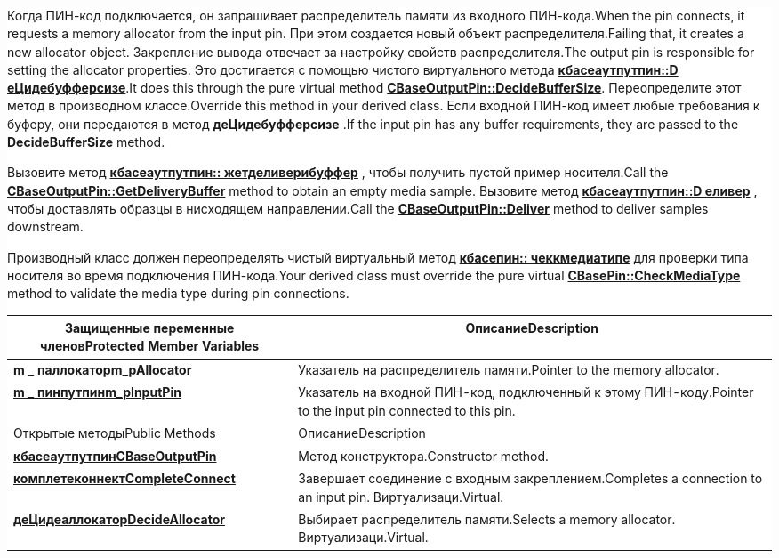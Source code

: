 <span data-ttu-id="f560e-113">Когда ПИН-код подключается, он запрашивает распределитель памяти из входного ПИН-кода.</span><span class="sxs-lookup"><span data-stu-id="f560e-113">When the pin connects, it requests a memory allocator from the input pin.</span></span> <span data-ttu-id="f560e-114">При этом создается новый объект распределителя.</span><span class="sxs-lookup"><span data-stu-id="f560e-114">Failing that, it creates a new allocator object.</span></span> <span data-ttu-id="f560e-115">Закрепление вывода отвечает за настройку свойств распределителя.</span><span class="sxs-lookup"><span data-stu-id="f560e-115">The output pin is responsible for setting the allocator properties.</span></span> <span data-ttu-id="f560e-116">Это достигается с помощью чистого виртуального метода [**кбасеаутпутпин::D еЦидебуфферсизе**](cbaseoutputpin-decidebuffersize.md).</span><span class="sxs-lookup"><span data-stu-id="f560e-116">It does this through the pure virtual method [**CBaseOutputPin::DecideBufferSize**](cbaseoutputpin-decidebuffersize.md).</span></span> <span data-ttu-id="f560e-117">Переопределите этот метод в производном классе.</span><span class="sxs-lookup"><span data-stu-id="f560e-117">Override this method in your derived class.</span></span> <span data-ttu-id="f560e-118">Если входной ПИН-код имеет любые требования к буферу, они передаются в метод **деЦидебуфферсизе** .</span><span class="sxs-lookup"><span data-stu-id="f560e-118">If the input pin has any buffer requirements, they are passed to the **DecideBufferSize** method.</span></span>

<span data-ttu-id="f560e-119">Вызовите метод [**кбасеаутпутпин:: жетделиверибуффер**](cbaseoutputpin-getdeliverybuffer.md) , чтобы получить пустой пример носителя.</span><span class="sxs-lookup"><span data-stu-id="f560e-119">Call the [**CBaseOutputPin::GetDeliveryBuffer**](cbaseoutputpin-getdeliverybuffer.md) method to obtain an empty media sample.</span></span> <span data-ttu-id="f560e-120">Вызовите метод [**кбасеаутпутпин::D еливер**](cbaseoutputpin-deliver.md) , чтобы доставлять образцы в нисходящем направлении.</span><span class="sxs-lookup"><span data-stu-id="f560e-120">Call the [**CBaseOutputPin::Deliver**](cbaseoutputpin-deliver.md) method to deliver samples downstream.</span></span>

<span data-ttu-id="f560e-121">Производный класс должен переопределять чистый виртуальный метод [**кбасепин:: чеккмедиатипе**](cbasepin-checkmediatype.md) для проверки типа носителя во время подключения ПИН-кода.</span><span class="sxs-lookup"><span data-stu-id="f560e-121">Your derived class must override the pure virtual [**CBasePin::CheckMediaType**](cbasepin-checkmediatype.md) method to validate the media type during pin connections.</span></span>



| <span data-ttu-id="f560e-122">Защищенные переменные членов</span><span class="sxs-lookup"><span data-stu-id="f560e-122">Protected Member Variables</span></span>                                      | <span data-ttu-id="f560e-123">Описание</span><span class="sxs-lookup"><span data-stu-id="f560e-123">Description</span></span>                                                                |
|-----------------------------------------------------------------|----------------------------------------------------------------------------|
| [<span data-ttu-id="f560e-124">**m \_ паллокатор**</span><span class="sxs-lookup"><span data-stu-id="f560e-124">**m\_pAllocator**</span></span>](cbaseoutputpin-m-pallocator.md)            | <span data-ttu-id="f560e-125">Указатель на распределитель памяти.</span><span class="sxs-lookup"><span data-stu-id="f560e-125">Pointer to the memory allocator.</span></span>                                           |
| [<span data-ttu-id="f560e-126">**m \_ пинпутпин**</span><span class="sxs-lookup"><span data-stu-id="f560e-126">**m\_pInputPin**</span></span>](cbaseoutputpin-m-pinputpin.md)              | <span data-ttu-id="f560e-127">Указатель на входной ПИН-код, подключенный к этому ПИН-коду.</span><span class="sxs-lookup"><span data-stu-id="f560e-127">Pointer to the input pin connected to this pin.</span></span>                            |
| <span data-ttu-id="f560e-128">Открытые методы</span><span class="sxs-lookup"><span data-stu-id="f560e-128">Public Methods</span></span>                                                  | <span data-ttu-id="f560e-129">Описание</span><span class="sxs-lookup"><span data-stu-id="f560e-129">Description</span></span>                                                                |
| [<span data-ttu-id="f560e-130">**кбасеаутпутпин**</span><span class="sxs-lookup"><span data-stu-id="f560e-130">**CBaseOutputPin**</span></span>](cbaseoutputpin-cbaseoutputpin.md)         | <span data-ttu-id="f560e-131">Метод конструктора.</span><span class="sxs-lookup"><span data-stu-id="f560e-131">Constructor method.</span></span>                                                        |
| [<span data-ttu-id="f560e-132">**комплетеконнект**</span><span class="sxs-lookup"><span data-stu-id="f560e-132">**CompleteConnect**</span></span>](cbaseoutputpin-completeconnect.md)       | <span data-ttu-id="f560e-133">Завершает соединение с входным закреплением.</span><span class="sxs-lookup"><span data-stu-id="f560e-133">Completes a connection to an input pin.</span></span> <span data-ttu-id="f560e-134">Виртуализаци.</span><span class="sxs-lookup"><span data-stu-id="f560e-134">Virtual.</span></span>                           |
| [<span data-ttu-id="f560e-135">**деЦидеаллокатор**</span><span class="sxs-lookup"><span data-stu-id="f560e-135">**DecideAllocator**</span></span>](cbaseoutputpin-decideallocator.md)       | <span data-ttu-id="f560e-136">Выбирает распределитель памяти.</span><span class="sxs-lookup"><span data-stu-id="f560e-136">Selects a memory allocator.</span></span> <span data-ttu-id="f560e-137">Виртуализаци.</span><span class="sxs-lookup"><span data-stu-id="f560e-137">Virtual.</span></span>                                       |